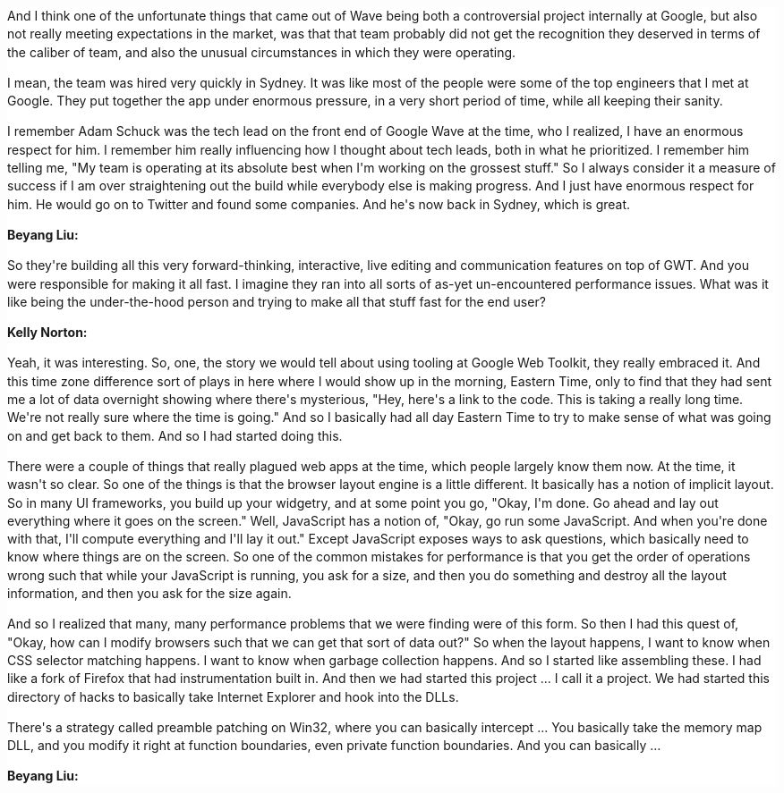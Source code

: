 And I think one of the unfortunate things that came out of Wave being both a controversial project internally at Google, but also not really meeting expectations in the market, was that that team probably did not get the recognition they deserved in terms of the caliber of team, and also the unusual circumstances in which they were operating.

I mean, the team was hired very quickly in Sydney. It was like most of the people were some of the top engineers that I met at Google. They put together the app under enormous pressure, in a very short period of time, while all keeping their sanity.

I remember Adam Schuck was the tech lead on the front end of Google Wave at the time, who I realized, I have an enormous respect for him. I remember him really influencing how I thought about tech leads, both in what he prioritized. I remember him telling me, "My team is operating at its absolute best when I'm working on the grossest stuff." So I always consider it a measure of success if I am over straightening out the build while everybody else is making progress. And I just have enormous respect for him. He would go on to Twitter and found some companies. And he's now back in Sydney, which is great.

**Beyang Liu:**

So they're building all this very forward-thinking, interactive, live editing and communication features on top of GWT. And you were responsible for making it all fast. I imagine they ran into all sorts of as-yet un-encountered performance issues. What was it like being the under-the-hood person and trying to make all that stuff fast for the end user?

**Kelly Norton:**

Yeah, it was interesting. So, one, the story we would tell about using tooling at Google Web Toolkit, they really embraced it. And this time zone difference sort of plays in here where I would show up in the morning, Eastern Time, only to find that they had sent me a lot of data overnight showing where there's mysterious, "Hey, here's a link to the code. This is taking a really long time. We're not really sure where the time is going." And so I basically had all day Eastern Time to try to make sense of what was going on and get back to them. And so I had started doing this.

There were a couple of things that really plagued web apps at the time, which people largely know them now. At the time, it wasn't so clear. So one of the things is that the browser layout engine is a little different. It basically has a notion of implicit layout. So in many UI frameworks, you build up your widgetry, and at some point you go, "Okay, I'm done. Go ahead and lay out everything where it goes on the screen." Well, JavaScript has a notion of, "Okay, go run some JavaScript. And when you're done with that, I'll compute everything and I'll lay it out." Except JavaScript exposes ways to ask questions, which basically need to know where things are on the screen. So one of the common mistakes for performance is that you get the order of operations wrong such that while your JavaScript is running, you ask for a size, and then you do something and destroy all the layout information, and then you ask for the size again.

And so I realized that many, many performance problems that we were finding were of this form. So then I had this quest of, "Okay, how can I modify browsers such that we can get that sort of data out?" So when the layout happens, I want to know when CSS selector matching happens. I want to know when garbage collection happens. And so I started like assembling these. I had like a fork of Firefox that had instrumentation built in. And then we had started this project ... I call it a project. We had started this directory of hacks to basically take Internet Explorer and hook into the DLLs.

There's a strategy called preamble patching on Win32, where you can basically intercept ... You basically take the memory map DLL, and you modify it right at function boundaries, even private function boundaries. And you can basically …

**Beyang Liu:**
